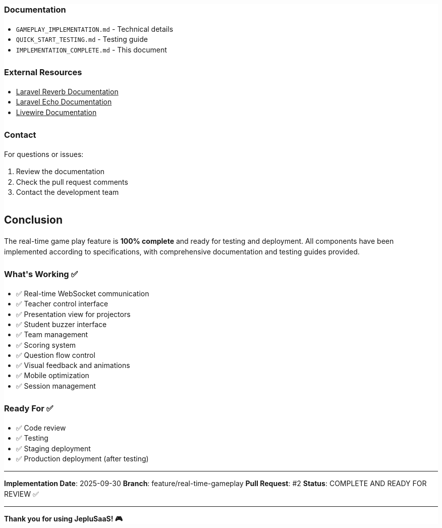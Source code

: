 ### Documentation
- `GAMEPLAY_IMPLEMENTATION.md` - Technical details
- `QUICK_START_TESTING.md` - Testing guide
- `IMPLEMENTATION_COMPLETE.md` - This document

### External Resources
- [Laravel Reverb Documentation](https://laravel.com/docs/reverb)
- [Laravel Echo Documentation](https://laravel.com/docs/broadcasting#client-side-installation)
- [Livewire Documentation](https://livewire.laravel.com/docs)

### Contact
For questions or issues:
1. Review the documentation
2. Check the pull request comments
3. Contact the development team

## Conclusion

The real-time game play feature is **100% complete** and ready for testing and deployment. All components have been implemented according to specifications, with comprehensive documentation and testing guides provided.

### What's Working ✅
- ✅ Real-time WebSocket communication
- ✅ Teacher control interface
- ✅ Presentation view for projectors
- ✅ Student buzzer interface
- ✅ Team management
- ✅ Scoring system
- ✅ Question flow control
- ✅ Visual feedback and animations
- ✅ Mobile optimization
- ✅ Session management

### Ready For ✅
- ✅ Code review
- ✅ Testing
- ✅ Staging deployment
- ✅ Production deployment (after testing)

---

**Implementation Date**: 2025-09-30
**Branch**: feature/real-time-gameplay
**Pull Request**: #2
**Status**: COMPLETE AND READY FOR REVIEW ✅

---

**Thank you for using JepluSaaS! 🎮**